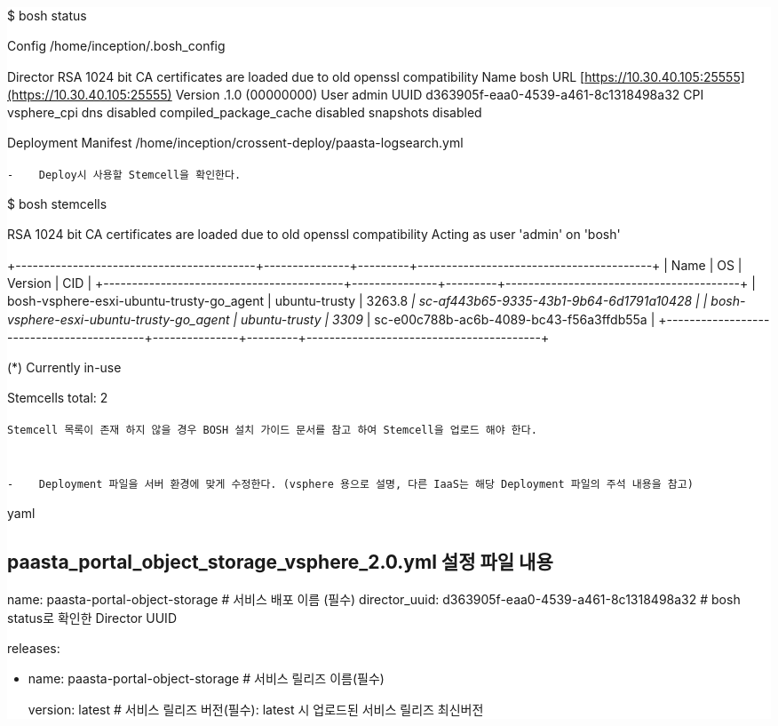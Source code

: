 $ bosh status

```text

```

Config /home/inception/.bosh\_config

Director RSA 1024 bit CA certificates are loaded due to old openssl compatibility Name bosh URL [https://10.30.40.105:25555](https://10.30.40.105:25555) Version .1.0 \(00000000\) User admin UUID d363905f-eaa0-4539-a461-8c1318498a32 CPI vsphere\_cpi dns disabled compiled\_package\_cache disabled snapshots disabled

Deployment Manifest /home/inception/crossent-deploy/paasta-logsearch.yml

```text
-    Deploy시 사용할 Stemcell을 확인한다.
```

$ bosh stemcells

```text

```

RSA 1024 bit CA certificates are loaded due to old openssl compatibility Acting as user 'admin' on 'bosh'

+------------------------------------------+---------------+---------+-----------------------------------------+ \| Name \| OS \| Version \| CID \| +------------------------------------------+---------------+---------+-----------------------------------------+ \| bosh-vsphere-esxi-ubuntu-trusty-go\_agent \| ubuntu-trusty \| 3263.8 _\| sc-af443b65-9335-43b1-9b64-6d1791a10428 \| \| bosh-vsphere-esxi-ubuntu-trusty-go\_agent \| ubuntu-trusty \| 3309_ \| sc-e00c788b-ac6b-4089-bc43-f56a3ffdb55a \| +------------------------------------------+---------------+---------+-----------------------------------------+

\(\*\) Currently in-use

Stemcells total: 2

```text
Stemcell 목록이 존재 하지 않을 경우 BOSH 설치 가이드 문서를 참고 하여 Stemcell을 업로드 해야 한다.


-    Deployment 파일을 서버 환경에 맞게 수정한다. (vsphere 용으로 설명, 다른 IaaS는 해당 Deployment 파일의 주석 내용을 참고)
```

yaml

## paasta\_portal\_object\_storage\_vsphere\_2.0.yml 설정 파일 내용

name: paasta-portal-object-storage \# 서비스 배포 이름 \(필수\) director\_uuid: d363905f-eaa0-4539-a461-8c1318498a32 \# bosh status로 확인한 Director UUID

releases:

* name: paasta-portal-object-storage \# 서비스 릴리즈 이름\(필수\)

  version: latest \# 서비스 릴리즈 버전\(필수\): latest 시 업로드된 서비스 릴리즈 최신버전
